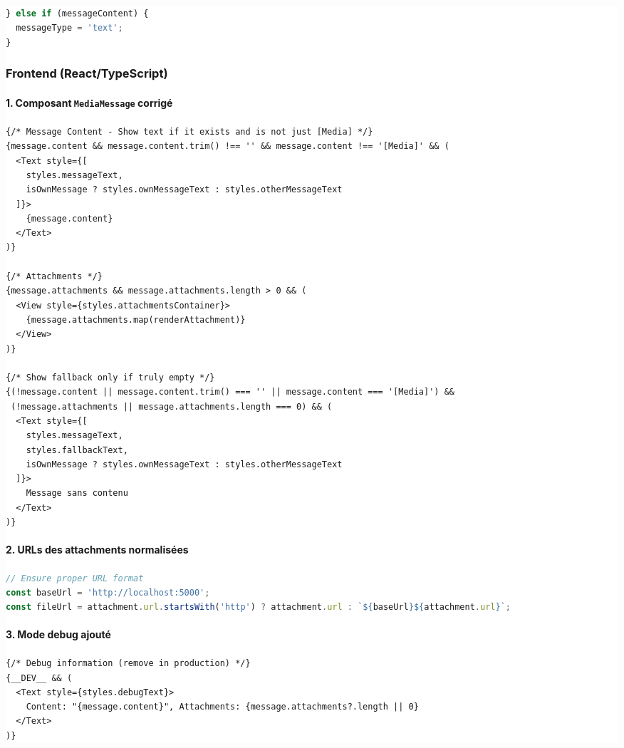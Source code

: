 ```typescript
} else if (messageContent) {
  messageType = 'text';
}
```

### Frontend (React/TypeScript)

#### 1. Composant `MediaMessage` corrigé
```tsx
{/* Message Content - Show text if it exists and is not just [Media] */}
{message.content && message.content.trim() !== '' && message.content !== '[Media]' && (
  <Text style={[
    styles.messageText,
    isOwnMessage ? styles.ownMessageText : styles.otherMessageText
  ]}>
    {message.content}
  </Text>
)}

{/* Attachments */}
{message.attachments && message.attachments.length > 0 && (
  <View style={styles.attachmentsContainer}>
    {message.attachments.map(renderAttachment)}
  </View>
)}

{/* Show fallback only if truly empty */}
{(!message.content || message.content.trim() === '' || message.content === '[Media]') && 
 (!message.attachments || message.attachments.length === 0) && (
  <Text style={[
    styles.messageText,
    styles.fallbackText,
    isOwnMessage ? styles.ownMessageText : styles.otherMessageText
  ]}>
    Message sans contenu
  </Text>
)}
```

#### 2. URLs des attachments normalisées
```typescript
// Ensure proper URL format
const baseUrl = 'http://localhost:5000';
const fileUrl = attachment.url.startsWith('http') ? attachment.url : `${baseUrl}${attachment.url}`;
```

#### 3. Mode debug ajouté
```tsx
{/* Debug information (remove in production) */}
{__DEV__ && (
  <Text style={styles.debugText}>
    Content: "{message.content}", Attachments: {message.attachments?.length || 0}
  </Text>
)}
```
